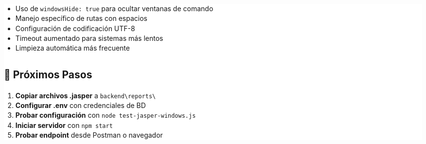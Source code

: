 - Uso de `windowsHide: true` para ocultar ventanas de comando
- Manejo específico de rutas con espacios
- Configuración de codificación UTF-8
- Timeout aumentado para sistemas más lentos
- Limpieza automática más frecuente

## 🎯 Próximos Pasos

1. **Copiar archivos .jasper** a `backend\reports\`
2. **Configurar .env** con credenciales de BD
3. **Probar configuración** con `node test-jasper-windows.js`
4. **Iniciar servidor** con `npm start`
5. **Probar endpoint** desde Postman o navegador